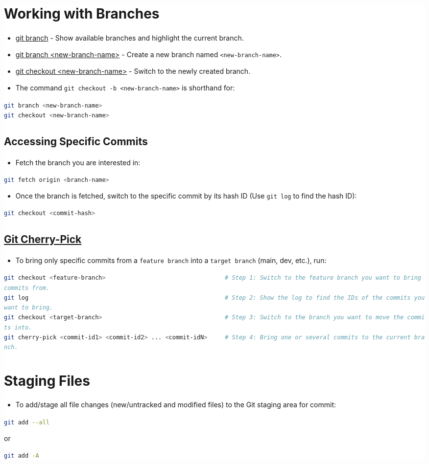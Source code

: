 

# Working with Branches

- [git branch](https://git-scm.com/docs/git-branch) - Show available branches and highlight the current branch.
- [git branch \<new-branch-name>](https://git-scm.com/docs/git-branch) - Create a new branch named `<new-branch-name>`.
- [git checkout \<new-branch-name>](https://git-scm.com/docs/git-checkout) - Switch to the newly created branch.
  
- The command `git checkout -b <new-branch-name>` is shorthand for:
```sh
git branch <new-branch-name>
git checkout <new-branch-name>
```

## Accessing Specific Commits

- Fetch the branch you are interested in:
```bash
git fetch origin <branch-name>
```
- Once the branch is fetched, switch to the specific commit by its hash ID (Use `git log` to find the hash ID):
```bash 
git checkout <commit-hash>
```

## [Git Cherry-Pick](https://git-scm.com/docs/git-cherry-pick)

- To bring only specific commits from a `feature branch` into a `target branch` (main, dev, etc.), run:
```bash
git checkout <feature-branch>                                  # Step 1: Switch to the feature branch you want to bring commits from.
git log                                                        # Step 2: Show the log to find the IDs of the commits you want to bring.
git checkout <target-branch>                                   # Step 3: Switch to the branch you want to move the commits into.
git cherry-pick <commit-id1> <commit-id2> ... <commit-idN>     # Step 4: Bring one or several commits to the current branch.
```



# Staging Files 

- To add/stage all file changes (new/untracked and modified files) to the Git staging area for commit:
```bash
git add --all
```
or
```bash
git add -A
```

